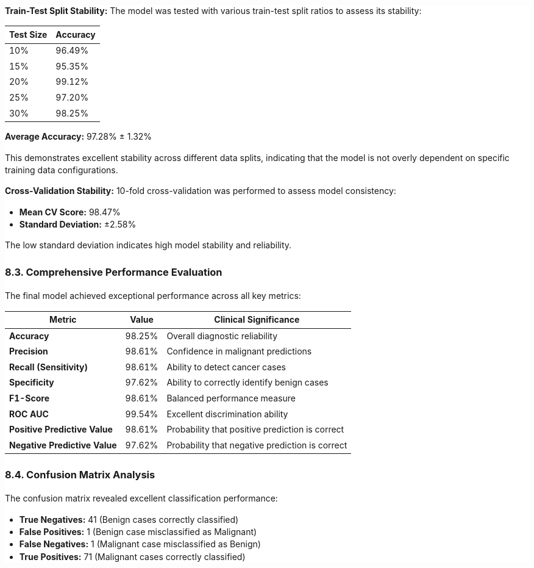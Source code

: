**Train-Test Split Stability:**
The model was tested with various train-test split ratios to assess its stability:

| Test Size | Accuracy |
|-----------|----------|
| 10% | 96.49% |
| 15% | 95.35% |
| 20% | 99.12% |
| 25% | 97.20% |
| 30% | 98.25% |

**Average Accuracy:** 97.28% ± 1.32%

This demonstrates excellent stability across different data splits, indicating that the model is not overly dependent on specific training data configurations.

**Cross-Validation Stability:**
10-fold cross-validation was performed to assess model consistency:
- **Mean CV Score:** 98.47%
- **Standard Deviation:** ±2.58%

The low standard deviation indicates high model stability and reliability.

### 8.3. Comprehensive Performance Evaluation

The final model achieved exceptional performance across all key metrics:

| Metric | Value | Clinical Significance |
|--------|-------|----------------------|
| **Accuracy** | 98.25% | Overall diagnostic reliability |
| **Precision** | 98.61% | Confidence in malignant predictions |
| **Recall (Sensitivity)** | 98.61% | Ability to detect cancer cases |
| **Specificity** | 97.62% | Ability to correctly identify benign cases |
| **F1-Score** | 98.61% | Balanced performance measure |
| **ROC AUC** | 99.54% | Excellent discrimination ability |
| **Positive Predictive Value** | 98.61% | Probability that positive prediction is correct |
| **Negative Predictive Value** | 97.62% | Probability that negative prediction is correct |

### 8.4. Confusion Matrix Analysis

The confusion matrix revealed excellent classification performance:

- **True Negatives:** 41 (Benign cases correctly classified)
- **False Positives:** 1 (Benign case misclassified as Malignant)
- **False Negatives:** 1 (Malignant case misclassified as Benign)
- **True Positives:** 71 (Malignant cases correctly classified)
